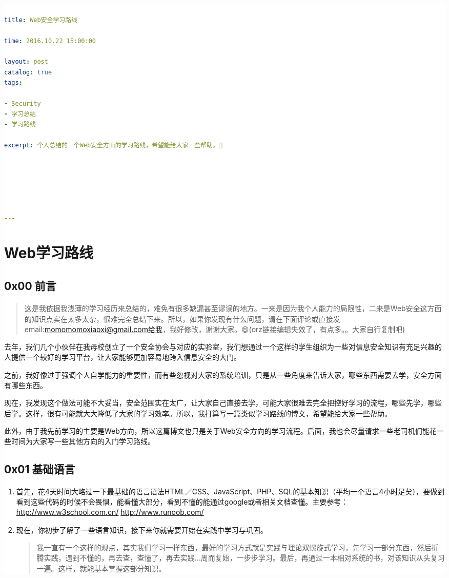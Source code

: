 ```yaml
---
title: Web安全学习路线

time: 2016.10.22 15:00:00

layout: post
catalog: true
tags:

- Security
- 学习总结
- 学习路线

excerpt: 个人总结的一个Web安全方面的学习路线，希望能给大家一些帮助。🙏






---
```






# Web学习路线

## 0x00 前言

> 这是我依据我浅薄的学习经历来总结的，难免有很多缺漏甚至谬误的地方。一来是因为我个人能力的局限性，二来是Web安全这方面的知识点实在太多太杂，很难完全总结下来。所以，如果你发现有什么问题，请在下面评论或直接发email:momomomoxiaoxi@gmail.com给我，我好修改，谢谢大家。😄(orz链接编辑失效了，有点多。。大家自行复制吧)

去年，我们几个小伙伴在我母校创立了一个安全协会与对应的实验室，我们想通过一个这样的学生组织为一些对信息安全知识有充足兴趣的人提供一个较好的学习平台，让大家能够更加容易地跨入信息安全的大门。

之前，我好像过于强调个人自学能力的重要性，而有些忽视对大家的系统培训，只是从一些角度来告诉大家，哪些东西需要去学，安全方面有哪些东西。

现在，我发现这个做法可能不大妥当，安全范围实在太广，让大家自己直接去学，可能大家很难去完全把控好学习的流程，哪些先学，哪些后学。这样，很有可能就大大降低了大家的学习效率。所以，我打算写一篇类似学习路线的博文，希望能给大家一些帮助。

此外，由于我先前学习的主要是Web方向，所以这篇博文也只是关于Web安全方向的学习流程。后面，我也会尽量请求一些老司机们能花一些时间为大家写一些其他方向的入门学习路线。



## 0x01 基础语言

1. 首先，花4天时间大略过一下最基础的语言语法HTML／CSS、JavaScript、PHP、SQL的基本知识（平均一个语言4小时足矣），要做到看到这些代码的时候不会畏惧，能看懂大部分，看到不懂的能通过google或者相关文档查懂。主要参考：http://www.w3school.com.cn/  http://www.runoob.com/

2. 现在，你初步了解了一些语言知识，接下来你就需要开始在实践中学习与巩固。

   > 我一直有一个这样的观点，其实我们学习一样东西，最好的学习方式就是实践与理论双螺旋式学习，先学习一部分东西，然后折腾实践，遇到不懂的，再去查，查懂了，再去实践...周而复始，一步步学习。最后，再通过一本相对系统的书，对该知识从头复习一遍。这样，就能基本掌握这部分知识。
